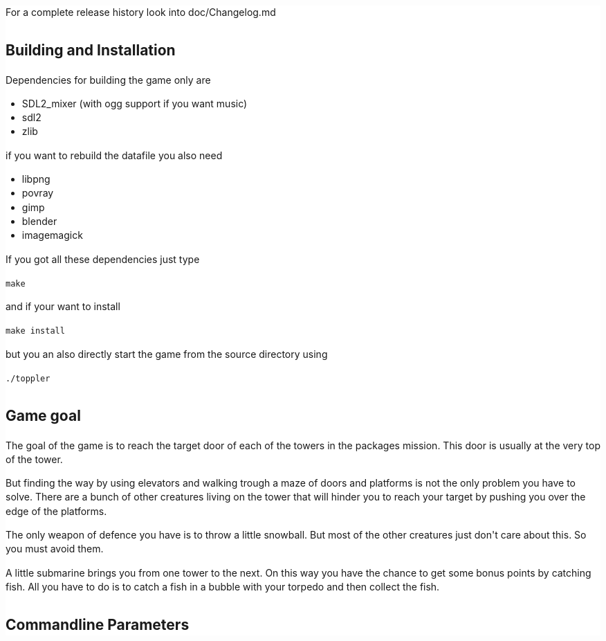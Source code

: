 For a complete release history look into doc/Changelog.md

## Building and Installation

Dependencies for building the game only are

- SDL2_mixer  (with ogg support if you want music)
- sdl2
- zlib

if you want to rebuild the datafile you also need

- libpng
- povray
- gimp
- blender
- imagemagick


If you got all these dependencies just type

```
make 
```

and if your want to install

```
make install
```

but you an also directly start the game from the source directory using 

```
./toppler 
```

## Game goal

The goal of the game is to reach the target door of each of the 
towers in the packages mission. This door is usually at the very top of the tower.

But finding the way by using elevators and walking trough a maze of
doors and platforms is not the only problem you have to solve. There
are a bunch of other creatures living on the tower that will hinder you
to reach your target by pushing you over the edge of the platforms.

The only weapon of defence you have is to throw a little snowball. But
most of the other creatures just don't care about this. So you must
avoid them.

A little submarine brings you from one tower to the next. On this way
you have the chance to get some bonus points by catching fish. All you
have to do is to catch a fish in a bubble with your torpedo and then
collect the fish.

## Commandline Parameters
